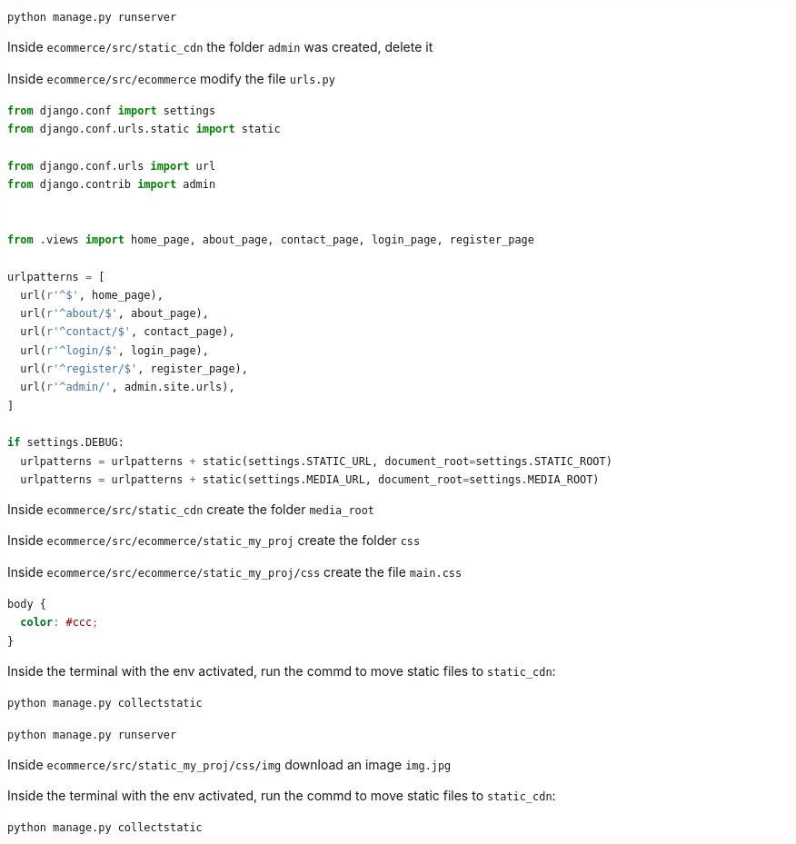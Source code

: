 ```
python manage.py runserver
```

Inside `ecommerce/src/static_cdn` the folder `admin` was created, delete it

Inside `ecommerce/src/ecommerce` modify the file `urls.py`

```python
from django.conf import settings
from django.conf.urls.static import static

from django.conf.urls import url
from django.contrib import admin


from .views import home_page, about_page, contact_page, login_page, register_page

urlpatterns = [
  url(r'^$', home_page),
  url(r'^about/$', about_page),
  url(r'^contact/$', contact_page),
  url(r'^login/$', login_page),
  url(r'^register/$', register_page),
  url(r'^admin/', admin.site.urls),
]

if settings.DEBUG:
  urlpatterns = urlpatterns + static(settings.STATIC_URL, document_root=settings.STATIC_ROOT)
  urlpatterns = urlpatterns + static(settings.MEDIA_URL, document_root=settings.MEDIA_ROOT)
```

Inside `ecommerce/src/static_cdn` create the folder `media_root` 

Inside `ecommerce/src/ecommerce/static_my_proj` create the folder `css` 

Inside `ecommerce/src/ecommerce/static_my_proj/css` create the file `main.css` 

```css
body {
  color: #ccc;
}
```

Inside the terminal with the env activated, run the commd to move static files to `static_cdn`:

```
python manage.py collectstatic
```

```
python manage.py runserver
```

Inside `ecommerce/src/static_my_proj/css/img` download an image `img.jpg` 

Inside the terminal with the env activated, run the commd to move static files to `static_cdn`:

```
python manage.py collectstatic
```
